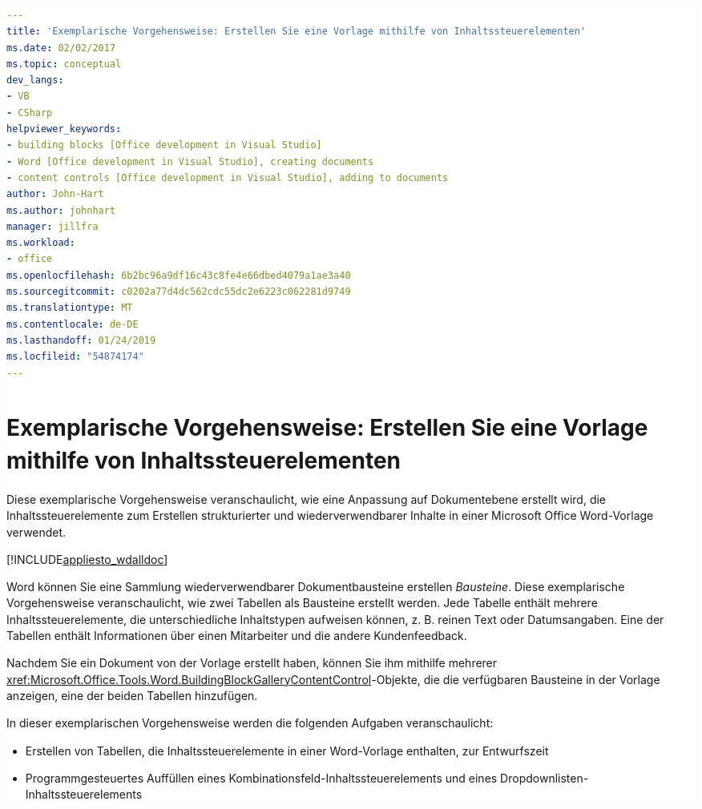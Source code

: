 ```yaml
---
title: 'Exemplarische Vorgehensweise: Erstellen Sie eine Vorlage mithilfe von Inhaltssteuerelementen'
ms.date: 02/02/2017
ms.topic: conceptual
dev_langs:
- VB
- CSharp
helpviewer_keywords:
- building blocks [Office development in Visual Studio]
- Word [Office development in Visual Studio], creating documents
- content controls [Office development in Visual Studio], adding to documents
author: John-Hart
ms.author: johnhart
manager: jillfra
ms.workload:
- office
ms.openlocfilehash: 6b2bc96a9df16c43c8fe4e66dbed4079a1ae3a40
ms.sourcegitcommit: c0202a77d4dc562cdc55dc2e6223c062281d9749
ms.translationtype: MT
ms.contentlocale: de-DE
ms.lasthandoff: 01/24/2019
ms.locfileid: "54874174"
---
```

# <a name="walkthrough-create-a-template-by-using-content-controls"></a>Exemplarische Vorgehensweise: Erstellen Sie eine Vorlage mithilfe von Inhaltssteuerelementen
  Diese exemplarische Vorgehensweise veranschaulicht, wie eine Anpassung auf Dokumentebene erstellt wird, die Inhaltssteuerelemente zum Erstellen strukturierter und wiederverwendbarer Inhalte in einer Microsoft Office Word-Vorlage verwendet.  
  
 [!INCLUDE[appliesto_wdalldoc](../vsto/includes/appliesto-wdalldoc-md.md)]  
  
 Word können Sie eine Sammlung wiederverwendbarer Dokumentbausteine erstellen *Bausteine*. Diese exemplarische Vorgehensweise veranschaulicht, wie zwei Tabellen als Bausteine erstellt werden. Jede Tabelle enthält mehrere Inhaltssteuerelemente, die unterschiedliche Inhaltstypen aufweisen können, z. B. reinen Text oder Datumsangaben. Eine der Tabellen enthält Informationen über einen Mitarbeiter und die andere Kundenfeedback.  
  
 Nachdem Sie ein Dokument von der Vorlage erstellt haben, können Sie ihm mithilfe mehrerer <xref:Microsoft.Office.Tools.Word.BuildingBlockGalleryContentControl>-Objekte, die die verfügbaren Bausteine in der Vorlage anzeigen, eine der beiden Tabellen hinzufügen.  
  
 In dieser exemplarischen Vorgehensweise werden die folgenden Aufgaben veranschaulicht:  
  
- Erstellen von Tabellen, die Inhaltssteuerelemente in einer Word-Vorlage enthalten, zur Entwurfszeit  
  
- Programmgesteuertes Auffüllen eines Kombinationsfeld-Inhaltssteuerelements und eines Dropdownlisten-Inhaltssteuerelements  
  